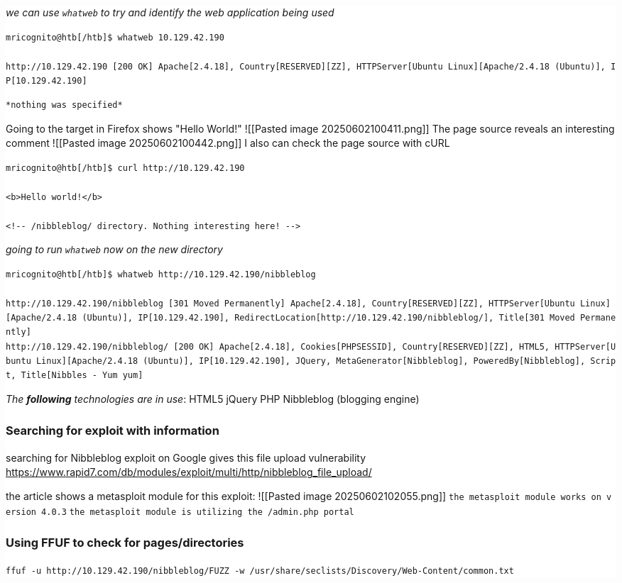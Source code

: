 *we can use `whatweb` to try and identify the web application being used*
```shell-session
mricognito@htb[/htb]$ whatweb 10.129.42.190

http://10.129.42.190 [200 OK] Apache[2.4.18], Country[RESERVED][ZZ], HTTPServer[Ubuntu Linux][Apache/2.4.18 (Ubuntu)], IP[10.129.42.190]
```
	*nothing was specified*

Going to the target in Firefox shows "Hello World!"
![[Pasted image 20250602100411.png]]
The page source reveals an interesting comment
![[Pasted image 20250602100442.png]]
I also can check the page source with cURL
```shell-session
mricognito@htb[/htb]$ curl http://10.129.42.190

<b>Hello world!</b>

<!-- /nibbleblog/ directory. Nothing interesting here! -->
```

*going to run `whatweb` now on the new directory*
```shell-session
mricognito@htb[/htb]$ whatweb http://10.129.42.190/nibbleblog

http://10.129.42.190/nibbleblog [301 Moved Permanently] Apache[2.4.18], Country[RESERVED][ZZ], HTTPServer[Ubuntu Linux][Apache/2.4.18 (Ubuntu)], IP[10.129.42.190], RedirectLocation[http://10.129.42.190/nibbleblog/], Title[301 Moved Permanently]
http://10.129.42.190/nibbleblog/ [200 OK] Apache[2.4.18], Cookies[PHPSESSID], Country[RESERVED][ZZ], HTML5, HTTPServer[Ubuntu Linux][Apache/2.4.18 (Ubuntu)], IP[10.129.42.190], JQuery, MetaGenerator[Nibbleblog], PoweredBy[Nibbleblog], Script, Title[Nibbles - Yum yum]
```

*The **following*** *technologies are in use*:
HTML5
jQuery
PHP
Nibbleblog (blogging engine)

### Searching for exploit with information
searching for Nibbleblog exploit on Google
gives this file upload vulnerability
https://www.rapid7.com/db/modules/exploit/multi/http/nibbleblog_file_upload/

the article shows a metasploit module for this exploit:
![[Pasted image 20250602102055.png]]
	`the metasploit module works on version 4.0.3`
	`the metasploit module is utilizing the /admin.php portal`

### Using FFUF to check for pages/directories
```
ffuf -u http://10.129.42.190/nibbleblog/FUZZ -w /usr/share/seclists/Discovery/Web-Content/common.txt
```
